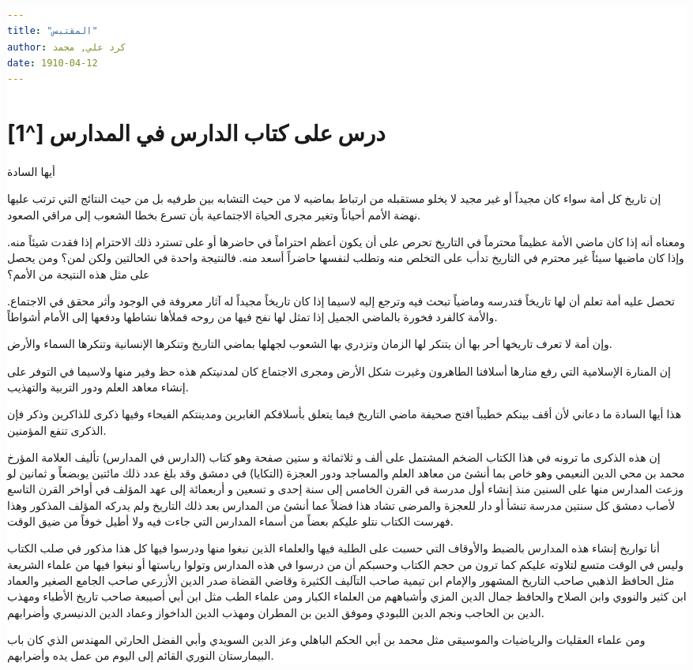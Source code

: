 ```yaml
---
title: "المقتبس"
author: كرد علي, محمد
date: 1910-04-12
---
```


 

#  درس على كتاب الدارس في المدارس [^1]


 أيها السادة 

 إن تاريخ كل أمة سواء كان مجيداً أو غير مجيد لا يخلو مستقبله من ارتباط بماضيه لا من حيث التشابه بين طرفيه بل من حيث النتائج التي ترتب عليها نهضة الأمم أحياناً وتغير مجرى الحياة الاجتماعية بأن تسرع بخطا الشعوب إلى مراقي الصعود. 

 ومعناه أنه إذا كان ماضي الأمة عظيماً محترماً في التاريخ تحرص على أن يكون أعظم احتراماً في حاضرها أو على تسترد ذلك الاحترام إذا فقدت شيئاً منه. وإذا كان ماضيها سيئاً غير محترم في التاريخ تدأب على التخلص منه وتطلب لنفسها حاضراً أسعد منه. فالنتيجة واحدة في الحالتين ولكن لمن؟ ومن يحصل على مثل هذه النتيجة من الأمم؟ 

 تحصل عليه أمة تعلم أن لها تاريخاً فتدرسه وماضياً تبحث فيه وترجع إليه لاسيما إذا كان تاريخاً مجيداً له آثار معروفة في الوجود وأثر محقق في الاجتماع. والأمة كالفرد فخورة بالماضي الجميل إذا تمثل لها نفح فيها من روحه فملأها نشاطها ودفعها إلى الأمام أشواطاً. 

 وإن أمة لا تعرف تاريخها أحر بها أن يتنكر لها الزمان وتزدري بها الشعوب لجهلها بماضي التاريخ وتنكرها الإنسانية وتنكرها السماء والأرض. 

 إن المنارة الإسلامية التي رفع منارها أسلافنا الطاهرون وغيرت شكل الأرض   ومجرى الاجتماع كان لمدنيتكم هذه حظ وفير منها ولاسيما في التوفر على إنشاء معاهد العلم ودور التربية والتهذيب. 

 هذا أيها السادة ما دعاني لأن أقف بينكم خطيباً افتح صحيفة ماضي التاريخ فيما يتعلق بأسلافكم الغابرين ومدينتكم الفيحاء وفيها ذكرى للذاكرين وذكر فإن الذكرى تنفع المؤمنين. 

 إن هذه الذكرى ما ترونه في هذا الكتاب الضخم المشتمل على  ألف  و  ثلاثمائة  و  ستين  صفحة وهو كتاب (الدارس في المدارس) تأليف العلامة المؤرخ محمد بن محي الدين النعيمي وهو خاص بما أنشئ من معاهد العلم والمساجد ودور العجزة (التكايا) في دمشق وقد بلغ عدد ذلك  مائتين  يوبضعاً و  ثمانين  لو وزعت المدارس منها على السنين منذ إنشاء أول مدرسة في القرن الخامس إلى سنة  إحدى  و  تسعين  و  أربعمائة  إلى عهد المؤلف في أواخر القرن التاسع لأصاب دمشق كل سنتين مدرسة تنشأ أو دار للعجزة والمرضى تشاد هذا فضلاً عما أنشئ من المدارس بعد ذلك التاريخ ولم يدركه المؤلف المذكور وهذا   فهرست الكتاب نتلو عليكم بعضاً من أسماء المدارس التي جاءت فيه ولا أطيل خوفاً من ضيق الوقت. 

 أنا تواريخ إنشاء هذه المدارس بالضبط والأوقاف التي حسبت على الطلبة فيها والعلماء الذين نبغوا منها ودرسوا فيها كل هذا مذكور في صلب الكتاب وليس في الوقت متسع لتلاوته عليكم كما ترون من حجم الكتاب وحسبكم أن من درسوا في هذه المدارس وتولوا رياستها أو نبغوا فيها من علماء الشريعة مثل الحافظ  الذهبي  صاحب التاريخ المشهور والإمام ابن تيمية صاحب التآليف الكثيرة وقاضي القضاة صدر الدين الأزرعي صاحب الجامع الصغير والعماد ابن كثير والنووي وابن الصلاح والحافظ جمال الدين المزي وأشباههم من العلماء الكبار ومن علماء الطب مثل ابن أبي أصيبعة صاحب تاريخ الأطباء ومهذب الدين بن الحاجب ونجم الدين اللبودي وموفق الدين بن المطران ومهذب الدين الداخواز وعماد الدين الدنيسري وأضرابهم. 

 ومن علماء العقليات والرياضيات والموسيقى مثل محمد بن أبي الحكم الباهلي وعز الدين السويدي وأبي الفضل الحارثي المهندس الذي كان باب البيمارستان النوري القائم إلى اليوم من عمل يده وأضرابهم. 
 